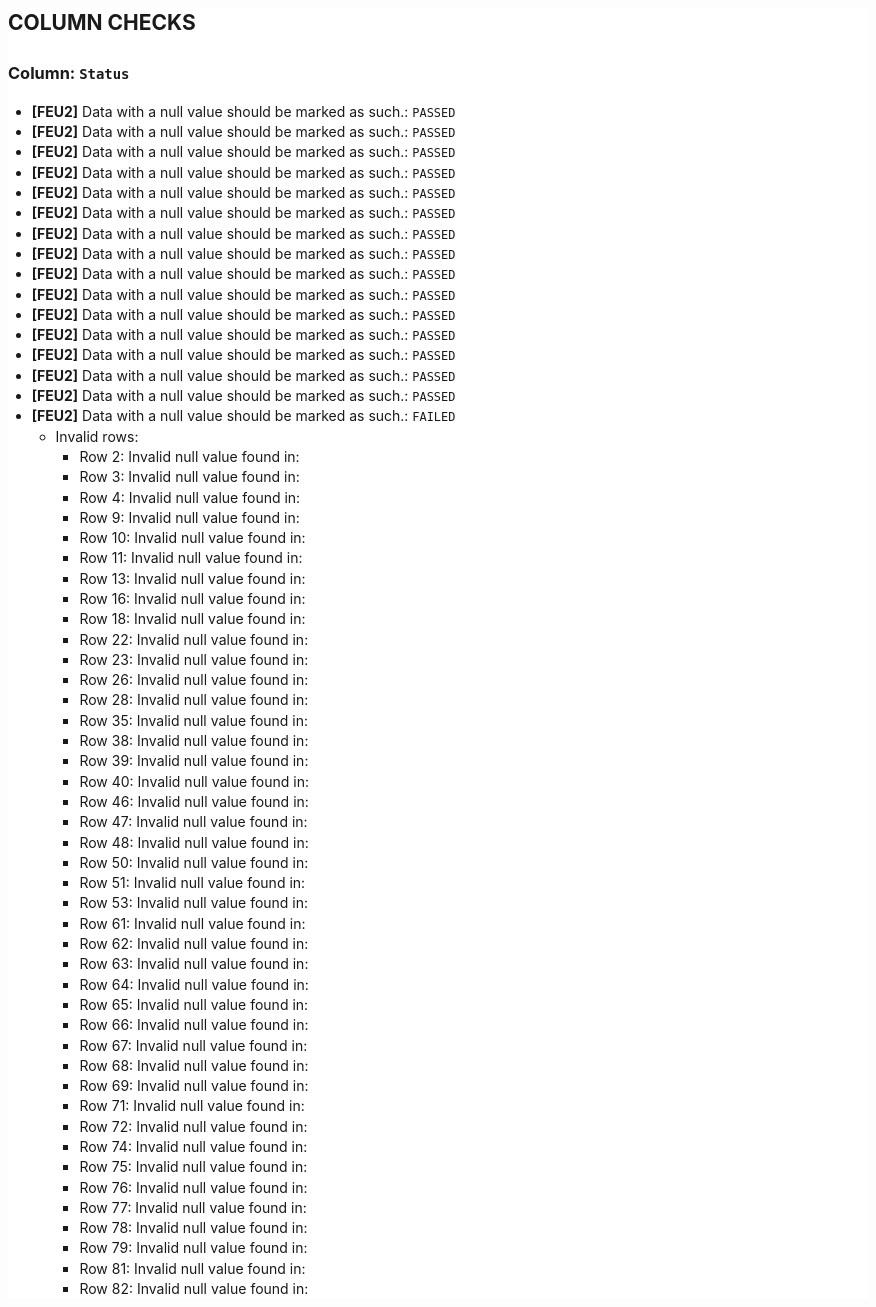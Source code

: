 ## COLUMN CHECKS

### Column: `Status`
- **[FEU2]** Data with a null value should be marked as such.: `PASSED`
- **[FEU2]** Data with a null value should be marked as such.: `PASSED`
- **[FEU2]** Data with a null value should be marked as such.: `PASSED`
- **[FEU2]** Data with a null value should be marked as such.: `PASSED`
- **[FEU2]** Data with a null value should be marked as such.: `PASSED`
- **[FEU2]** Data with a null value should be marked as such.: `PASSED`
- **[FEU2]** Data with a null value should be marked as such.: `PASSED`
- **[FEU2]** Data with a null value should be marked as such.: `PASSED`
- **[FEU2]** Data with a null value should be marked as such.: `PASSED`
- **[FEU2]** Data with a null value should be marked as such.: `PASSED`
- **[FEU2]** Data with a null value should be marked as such.: `PASSED`
- **[FEU2]** Data with a null value should be marked as such.: `PASSED`
- **[FEU2]** Data with a null value should be marked as such.: `PASSED`
- **[FEU2]** Data with a null value should be marked as such.: `PASSED`
- **[FEU2]** Data with a null value should be marked as such.: `PASSED`
- **[FEU2]** Data with a null value should be marked as such.: `FAILED`
  - Invalid rows:
    - Row 2: Invalid null value found in: <null>
    - Row 3: Invalid null value found in: <null>
    - Row 4: Invalid null value found in: <null>
    - Row 9: Invalid null value found in: <null>
    - Row 10: Invalid null value found in: <null>
    - Row 11: Invalid null value found in: <null>
    - Row 13: Invalid null value found in: <null>
    - Row 16: Invalid null value found in: <null>
    - Row 18: Invalid null value found in: <null>
    - Row 22: Invalid null value found in: <null>
    - Row 23: Invalid null value found in: <null>
    - Row 26: Invalid null value found in: <null>
    - Row 28: Invalid null value found in: <null>
    - Row 35: Invalid null value found in: <null>
    - Row 38: Invalid null value found in: <null>
    - Row 39: Invalid null value found in: <null>
    - Row 40: Invalid null value found in: <null>
    - Row 46: Invalid null value found in: <null>
    - Row 47: Invalid null value found in: <null>
    - Row 48: Invalid null value found in: <null>
    - Row 50: Invalid null value found in: <null>
    - Row 51: Invalid null value found in: <null>
    - Row 53: Invalid null value found in: <null>
    - Row 61: Invalid null value found in: <null>
    - Row 62: Invalid null value found in: <null>
    - Row 63: Invalid null value found in: <null>
    - Row 64: Invalid null value found in: <null>
    - Row 65: Invalid null value found in: <null>
    - Row 66: Invalid null value found in: <null>
    - Row 67: Invalid null value found in: <null>
    - Row 68: Invalid null value found in: <null>
    - Row 69: Invalid null value found in: <null>
    - Row 71: Invalid null value found in: <null>
    - Row 72: Invalid null value found in: <null>
    - Row 74: Invalid null value found in: <null>
    - Row 75: Invalid null value found in: <null>
    - Row 76: Invalid null value found in: <null>
    - Row 77: Invalid null value found in: <null>
    - Row 78: Invalid null value found in: <null>
    - Row 79: Invalid null value found in: <null>
    - Row 81: Invalid null value found in: <null>
    - Row 82: Invalid null value found in: <null>